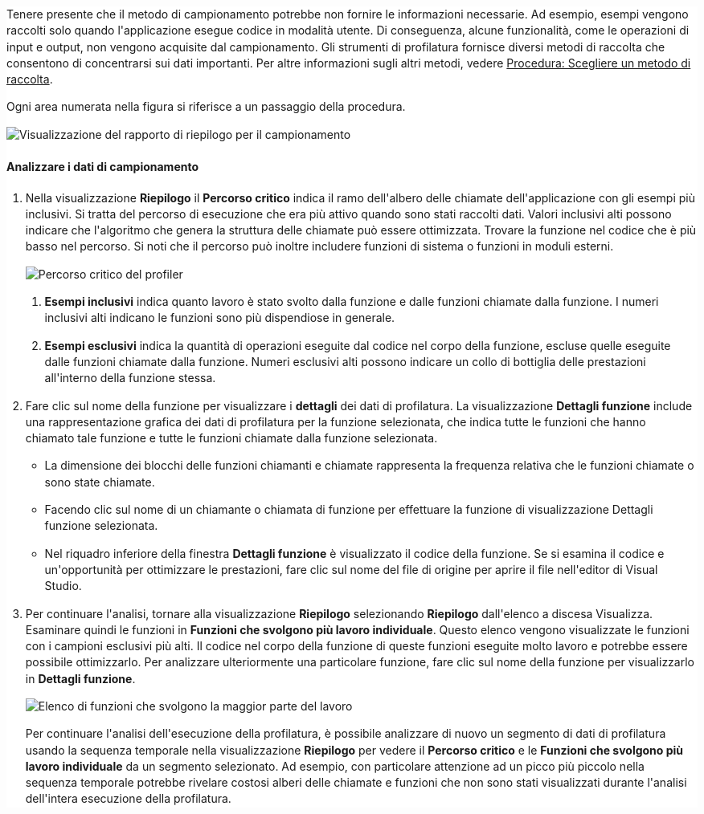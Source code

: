  Tenere presente che il metodo di campionamento potrebbe non fornire le informazioni necessarie. Ad esempio, esempi vengono raccolti solo quando l'applicazione esegue codice in modalità utente. Di conseguenza, alcune funzionalità, come le operazioni di input e output, non vengono acquisite dal campionamento. Gli strumenti di profilatura fornisce diversi metodi di raccolta che consentono di concentrarsi sui dati importanti. Per altre informazioni sugli altri metodi, vedere [Procedura: Scegliere un metodo di raccolta](../profiling/how-to-choose-collection-methods.md).  
  
 Ogni area numerata nella figura si riferisce a un passaggio della procedura.  
  
 ![Visualizzazione del rapporto di riepilogo per il campionamento](../profiling/media/summary_sampling.png "Summary_Sampling")  
  
#### <a name="to-analyze-sampling-data"></a>Analizzare i dati di campionamento  
  
1.  Nella visualizzazione **Riepilogo** il **Percorso critico** indica il ramo dell'albero delle chiamate dell'applicazione con gli esempi più inclusivi. Si tratta del percorso di esecuzione che era più attivo quando sono stati raccolti dati. Valori inclusivi alti possono indicare che l'algoritmo che genera la struttura delle chiamate può essere ottimizzata. Trovare la funzione nel codice che è più basso nel percorso. Si noti che il percorso può inoltre includere funzioni di sistema o funzioni in moduli esterni.  
  
     ![Percorso critico del profiler](../profiling/media/profiler_hotpath.png "Profiler_HotPath")  
  
    1.  **Esempi inclusivi** indica quanto lavoro è stato svolto dalla funzione e dalle funzioni chiamate dalla funzione. I numeri inclusivi alti indicano le funzioni sono più dispendiose in generale.  
  
    2.  **Esempi esclusivi** indica la quantità di operazioni eseguite dal codice nel corpo della funzione, escluse quelle eseguite dalle funzioni chiamate dalla funzione. Numeri esclusivi alti possono indicare un collo di bottiglia delle prestazioni all'interno della funzione stessa.  
  
2.  Fare clic sul nome della funzione per visualizzare i **dettagli** dei dati di profilatura. La visualizzazione **Dettagli funzione** include una rappresentazione grafica dei dati di profilatura per la funzione selezionata, che indica tutte le funzioni che hanno chiamato tale funzione e tutte le funzioni chiamate dalla funzione selezionata.  
  
    -   La dimensione dei blocchi delle funzioni chiamanti e chiamate rappresenta la frequenza relativa che le funzioni chiamate o sono state chiamate.  
  
    -   Facendo clic sul nome di un chiamante o chiamata di funzione per effettuare la funzione di visualizzazione Dettagli funzione selezionata.  
  
    -   Nel riquadro inferiore della finestra **Dettagli funzione** è visualizzato il codice della funzione. Se si esamina il codice e un'opportunità per ottimizzare le prestazioni, fare clic sul nome del file di origine per aprire il file nell'editor di Visual Studio.  
  
3.  Per continuare l'analisi, tornare alla visualizzazione **Riepilogo** selezionando **Riepilogo** dall'elenco a discesa Visualizza. Esaminare quindi le funzioni in **Funzioni che svolgono più lavoro individuale**. Questo elenco vengono visualizzate le funzioni con i campioni esclusivi più alti. Il codice nel corpo della funzione di queste funzioni eseguite molto lavoro e potrebbe essere possibile ottimizzarlo. Per analizzare ulteriormente una particolare funzione, fare clic sul nome della funzione per visualizzarlo in **Dettagli funzione**.  
  
     ![Elenco di funzioni che svolgono la maggior parte del lavoro](../profiling/media/functions_mostwork.png "Functions_MostWork")  
  
     Per continuare l'analisi dell'esecuzione della profilatura, è possibile analizzare di nuovo un segmento di dati di profilatura usando la sequenza temporale nella visualizzazione **Riepilogo** per vedere il **Percorso critico** e le **Funzioni che svolgono più lavoro individuale** da un segmento selezionato. Ad esempio, con particolare attenzione ad un picco più piccolo nella sequenza temporale potrebbe rivelare costosi alberi delle chiamate e funzioni che non sono stati visualizzati durante l'analisi dell'intera esecuzione della profilatura.  
  